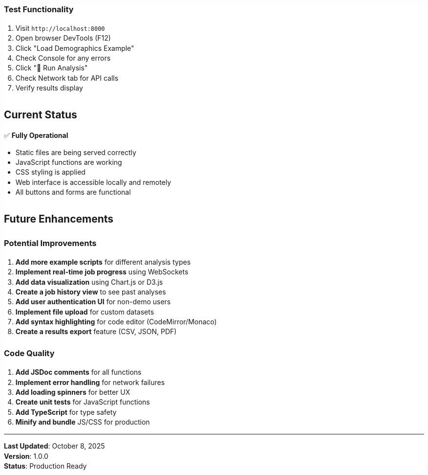 ### Test Functionality
1. Visit `http://localhost:8000`
2. Open browser DevTools (F12)
3. Click "Load Demographics Example"
4. Check Console for any errors
5. Click "🚀 Run Analysis"
6. Check Network tab for API calls
7. Verify results display

## Current Status

✅ **Fully Operational**
- Static files are being served correctly
- JavaScript functions are working
- CSS styling is applied
- Web interface is accessible locally and remotely
- All buttons and forms are functional

## Future Enhancements

### Potential Improvements
1. **Add more example scripts** for different analysis types
2. **Implement real-time job progress** using WebSockets
3. **Add data visualization** using Chart.js or D3.js
4. **Create a job history view** to see past analyses
5. **Add user authentication UI** for non-demo users
6. **Implement file upload** for custom datasets
7. **Add syntax highlighting** for code editor (CodeMirror/Monaco)
8. **Create a results export** feature (CSV, JSON, PDF)

### Code Quality
1. **Add JSDoc comments** for all functions
2. **Implement error handling** for network failures
3. **Add loading spinners** for better UX
4. **Create unit tests** for JavaScript functions
5. **Add TypeScript** for type safety
6. **Minify and bundle** JS/CSS for production

---

**Last Updated**: October 8, 2025  
**Version**: 1.0.0  
**Status**: Production Ready
